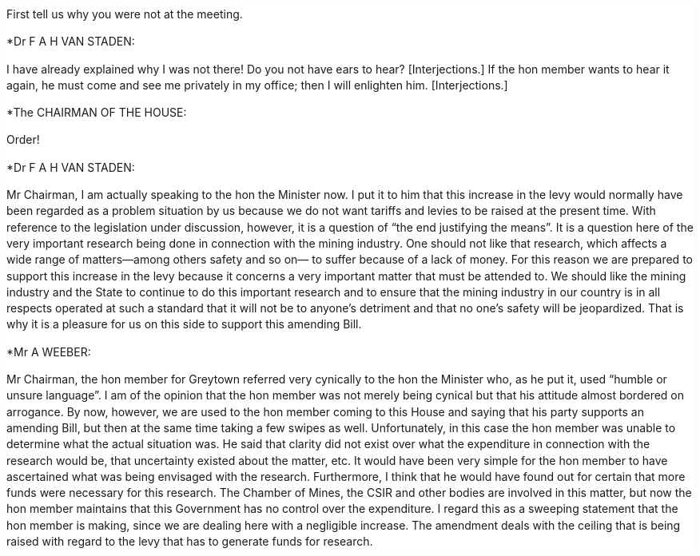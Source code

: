 <p>First tell us why you were not at the meeting.</p>

</speech>

<speech by="#van_staden">

<from>*Dr <person refersTo="hansard_za">F A H VAN STADEN</person>:</from>

<p>I have already explained why I was not there! Do you not have ears to hear? [Interjections.] If the hon member wants to hear it again, he must come and see me privately in my office; then I will enlighten him. [Interjections.]</p>

</speech>

<speech by="#chairman_of_the_house">

<from>*The <person refersTo="hansard_za">CHAIRMAN OF THE HOUSE</person>:</from>

<p>Order!</p>

</speech>

<speech by="#van_staden">

<from>*Dr <person refersTo="hansard_za">F A H VAN STADEN</person>:</from>

<p>Mr Chairman, I am actually speaking to the hon the Minister now. I put it to him that this increase in the levy would normally have been regarded as a problem situation by us because we do not want tariffs and levies to be raised at the present time. With reference to the legislation under discussion, however, it is a question of &#x201C;the end justifying the means&#x201D;. It is a question here of the very important research being done in connection with the mining industry. One should not like that research, which affects a wide range of matters&#x2014;among others safety and so on&#x2014; to suffer because of a lack of money. For this reason we are prepared to support this increase in the levy because it concerns a very important matter that must be attended to. We should like the mining industry and the State to continue to do this important research and to ensure that the mining industry in our country is in all respects operated at such a standard that it will not be to anyone&#x2019;s detriment and that no one&#x2019;s safety will be jeopardized. That is why it is a pleasure for us on this side to support this amending Bill.</p>

</speech>

<speech by="#weeber">

<from>*Mr <person refersTo="hansard_za">A WEEBER</person>:</from>

<p>Mr Chairman, the hon member for Greytown referred very cynically to the hon the Minister who, as he put it, used &#x201C;humble or unsure language&#x201D;. I am of the opinion that the hon member was not merely being cynical but that his attitude almost bordered on arrogance. By now, however, we are used to the hon member coming to this House and saying that his party supports an amending Bill, but then at the same time taking a few swipes as well. Unfortunately, in this case the hon member was unable to determine what the actual situation was. He said that clarity did not exist over what the expenditure in connection with the research would be, that uncertainty existed about the matter, etc. It would have been very simple for the hon member to have ascertained what was being envisaged with the research. Furthermore, I think that he would have found out for certain that more funds were necessary for this research. The Chamber of Mines, the CSIR and other bodies are involved in this matter, but now the hon member maintains that this Government has no control over the expenditure. I regard this as a sweeping statement that the hon member is making, since we are dealing here with a negligible increase. The amendment deals with the ceiling that is being raised with regard to the levy that has to generate funds for research.</p>

